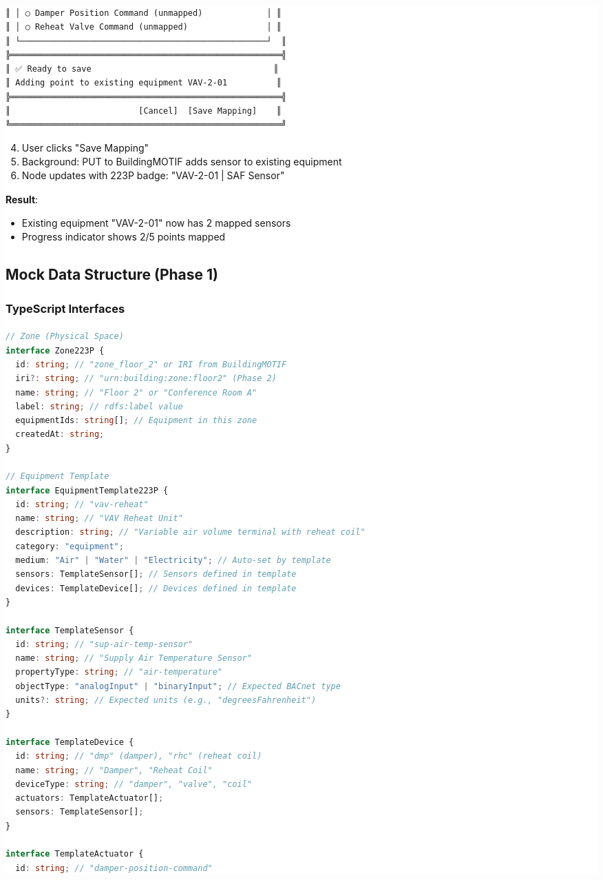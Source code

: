 ```
║ │ ○ Damper Position Command (unmapped)             │ ║
║ │ ○ Reheat Valve Command (unmapped)                │ ║
║ └──────────────────────────────────────────────────┘  ║
╠═══════════════════════════════════════════════════════╣
║ ✅ Ready to save                                     ║
║ Adding point to existing equipment VAV-2-01          ║
╠═══════════════════════════════════════════════════════╣
║                          [Cancel]  [Save Mapping]    ║
╚═══════════════════════════════════════════════════════╝
```

4. User clicks "Save Mapping"
5. Background: PUT to BuildingMOTIF adds sensor to existing equipment
6. Node updates with 223P badge: "VAV-2-01 | SAF Sensor"

**Result**:

- Existing equipment "VAV-2-01" now has 2 mapped sensors
- Progress indicator shows 2/5 points mapped

## Mock Data Structure (Phase 1)

### TypeScript Interfaces

```typescript
// Zone (Physical Space)
interface Zone223P {
  id: string; // "zone_floor_2" or IRI from BuildingMOTIF
  iri?: string; // "urn:building:zone:floor2" (Phase 2)
  name: string; // "Floor 2" or "Conference Room A"
  label: string; // rdfs:label value
  equipmentIds: string[]; // Equipment in this zone
  createdAt: string;
}

// Equipment Template
interface EquipmentTemplate223P {
  id: string; // "vav-reheat"
  name: string; // "VAV Reheat Unit"
  description: string; // "Variable air volume terminal with reheat coil"
  category: "equipment";
  medium: "Air" | "Water" | "Electricity"; // Auto-set by template
  sensors: TemplateSensor[]; // Sensors defined in template
  devices: TemplateDevice[]; // Devices defined in template
}

interface TemplateSensor {
  id: string; // "sup-air-temp-sensor"
  name: string; // "Supply Air Temperature Sensor"
  propertyType: string; // "air-temperature"
  objectType: "analogInput" | "binaryInput"; // Expected BACnet type
  units?: string; // Expected units (e.g., "degreesFahrenheit")
}

interface TemplateDevice {
  id: string; // "dmp" (damper), "rhc" (reheat coil)
  name: string; // "Damper", "Reheat Coil"
  deviceType: string; // "damper", "valve", "coil"
  actuators: TemplateActuator[];
  sensors: TemplateSensor[];
}

interface TemplateActuator {
  id: string; // "damper-position-command"
```
